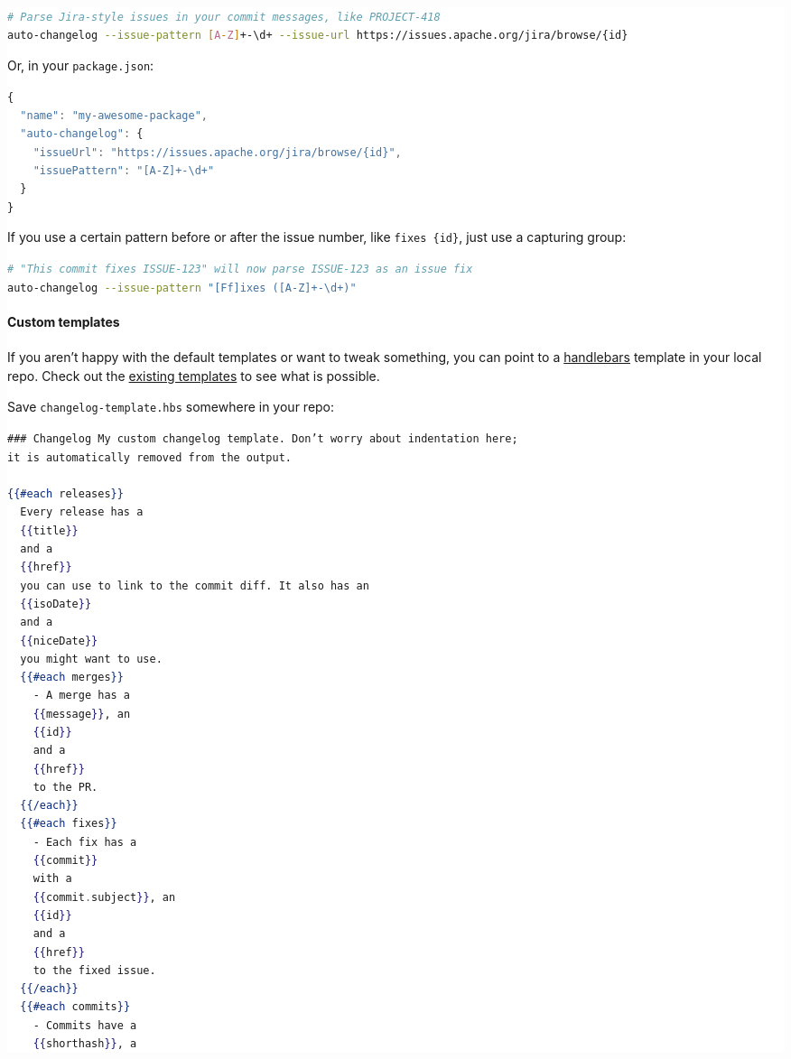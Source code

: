 ```bash
# Parse Jira-style issues in your commit messages, like PROJECT-418
auto-changelog --issue-pattern [A-Z]+-\d+ --issue-url https://issues.apache.org/jira/browse/{id}
```

Or, in your `package.json`:

```js
{
  "name": "my-awesome-package",
  "auto-changelog": {
    "issueUrl": "https://issues.apache.org/jira/browse/{id}",
    "issuePattern": "[A-Z]+-\d+"
  }
}
```

If you use a certain pattern before or after the issue number, like `fixes {id}`, just use a capturing group:

```bash
# "This commit fixes ISSUE-123" will now parse ISSUE-123 as an issue fix
auto-changelog --issue-pattern "[Ff]ixes ([A-Z]+-\d+)"
```

#### Custom templates

If you aren’t happy with the default templates or want to tweak something, you can point to a [handlebars](https://handlebarsjs.com) template in your local repo. Check out the [existing templates](templates) to see what is possible.

Save `changelog-template.hbs` somewhere in your repo:

```hbs
### Changelog My custom changelog template. Don’t worry about indentation here;
it is automatically removed from the output.

{{#each releases}}
  Every release has a
  {{title}}
  and a
  {{href}}
  you can use to link to the commit diff. It also has an
  {{isoDate}}
  and a
  {{niceDate}}
  you might want to use.
  {{#each merges}}
    - A merge has a
    {{message}}, an
    {{id}}
    and a
    {{href}}
    to the PR.
  {{/each}}
  {{#each fixes}}
    - Each fix has a
    {{commit}}
    with a
    {{commit.subject}}, an
    {{id}}
    and a
    {{href}}
    to the fixed issue.
  {{/each}}
  {{#each commits}}
    - Commits have a
    {{shorthash}}, a
```